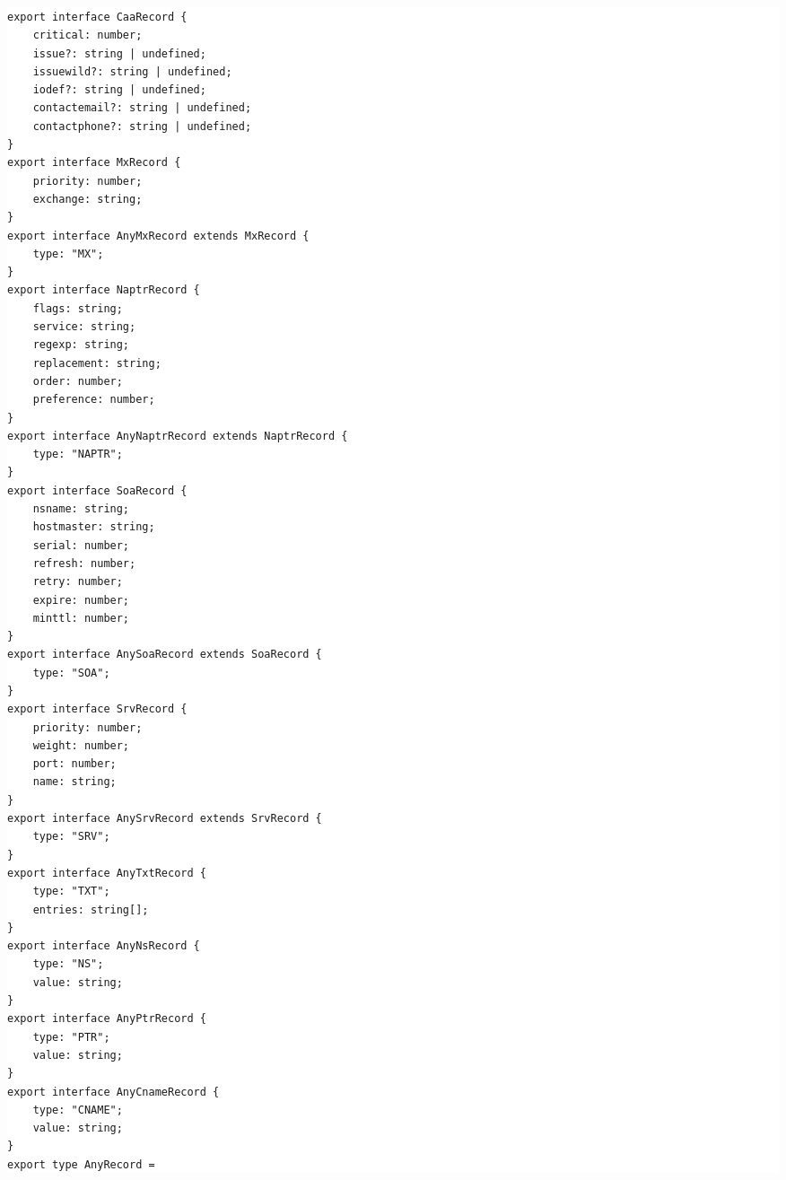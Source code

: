     export interface CaaRecord {
        critical: number;
        issue?: string | undefined;
        issuewild?: string | undefined;
        iodef?: string | undefined;
        contactemail?: string | undefined;
        contactphone?: string | undefined;
    }
    export interface MxRecord {
        priority: number;
        exchange: string;
    }
    export interface AnyMxRecord extends MxRecord {
        type: "MX";
    }
    export interface NaptrRecord {
        flags: string;
        service: string;
        regexp: string;
        replacement: string;
        order: number;
        preference: number;
    }
    export interface AnyNaptrRecord extends NaptrRecord {
        type: "NAPTR";
    }
    export interface SoaRecord {
        nsname: string;
        hostmaster: string;
        serial: number;
        refresh: number;
        retry: number;
        expire: number;
        minttl: number;
    }
    export interface AnySoaRecord extends SoaRecord {
        type: "SOA";
    }
    export interface SrvRecord {
        priority: number;
        weight: number;
        port: number;
        name: string;
    }
    export interface AnySrvRecord extends SrvRecord {
        type: "SRV";
    }
    export interface AnyTxtRecord {
        type: "TXT";
        entries: string[];
    }
    export interface AnyNsRecord {
        type: "NS";
        value: string;
    }
    export interface AnyPtrRecord {
        type: "PTR";
        value: string;
    }
    export interface AnyCnameRecord {
        type: "CNAME";
        value: string;
    }
    export type AnyRecord =